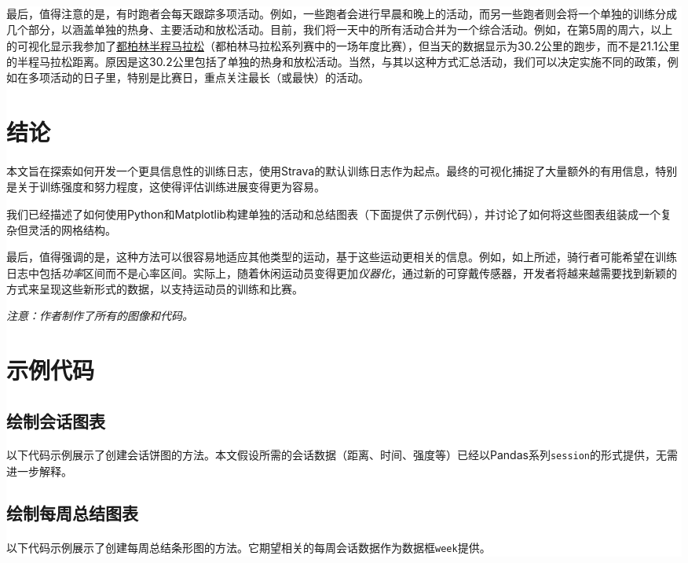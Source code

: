 最后，值得注意的是，有时跑者会每天跟踪多项活动。例如，一些跑者会进行早晨和晚上的活动，而另一些跑者则会将一个单独的训练分成几个部分，以涵盖单独的热身、主要活动和放松活动。目前，我们将一天中的所有活动合并为一个综合活动。例如，在第5周的周六，以上的可视化显示我参加了[都柏林半程马拉松](https://irishlifedublinmarathon.ie/race/dublin-half-marathon/)（都柏林马拉松系列赛中的一场年度比赛），但当天的数据显示为30.2公里的跑步，而不是21.1公里的半程马拉松距离。原因是这30.2公里包括了单独的热身和放松活动。当然，与其以这种方式汇总活动，我们可以决定实施不同的政策，例如在多项活动的日子里，特别是比赛日，重点关注最长（或最快）的活动。

# 结论

本文旨在探索如何开发一个更具信息性的训练日志，使用Strava的默认训练日志作为起点。最终的可视化捕捉了大量额外的有用信息，特别是关于训练强度和努力程度，这使得评估训练进展变得更为容易。

我们已经描述了如何使用Python和Matplotlib构建单独的活动和总结图表（下面提供了示例代码），并讨论了如何将这些图表组装成一个复杂但灵活的网格结构。

最后，值得强调的是，这种方法可以很容易地适应其他类型的运动，基于这些运动更相关的信息。例如，如上所述，骑行者可能希望在训练日志中包括*功率*区间而不是心率区间。实际上，随着休闲运动员变得更加*仪器化*，通过新的可穿戴传感器，开发者将越来越需要找到新颖的方式来呈现这些新形式的数据，以支持运动员的训练和比赛。

*注意：作者制作了所有的图像和代码。*

# 示例代码

## 绘制会话图表

以下代码示例展示了创建会话饼图的方法。本文假设所需的会话数据（距离、时间、强度等）已经以Pandas系列`session`的形式提供，无需进一步解释。

## 绘制每周总结图表

以下代码示例展示了创建每周总结条形图的方法。它期望相关的每周会话数据作为数据框`week`提供。
